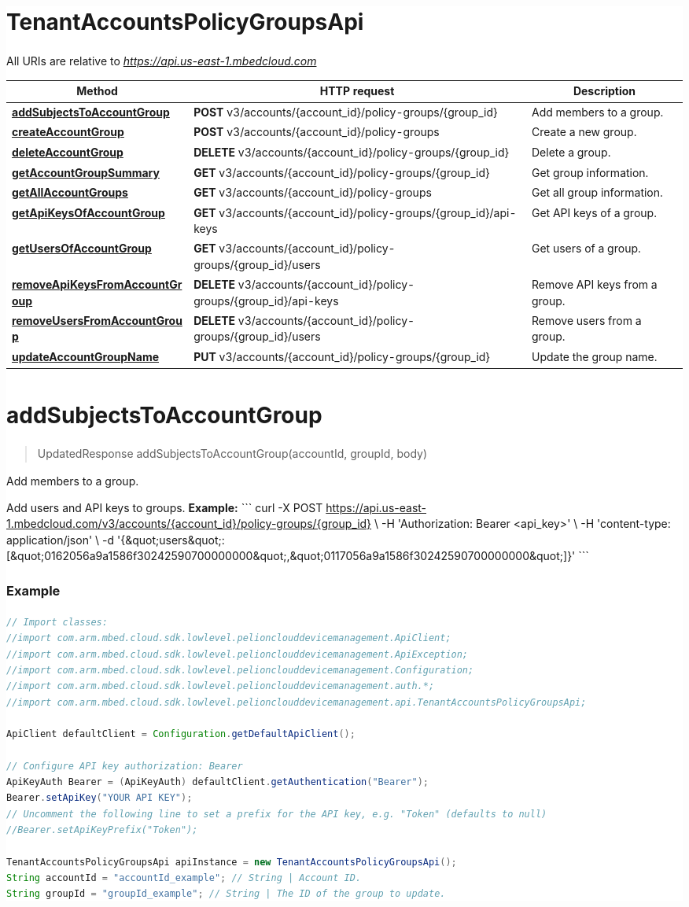 # TenantAccountsPolicyGroupsApi

All URIs are relative to *https://api.us-east-1.mbedcloud.com*

Method | HTTP request | Description
------------- | ------------- | -------------
[**addSubjectsToAccountGroup**](TenantAccountsPolicyGroupsApi.md#addSubjectsToAccountGroup) | **POST** v3/accounts/{account_id}/policy-groups/{group_id} | Add members to a group.
[**createAccountGroup**](TenantAccountsPolicyGroupsApi.md#createAccountGroup) | **POST** v3/accounts/{account_id}/policy-groups | Create a new group.
[**deleteAccountGroup**](TenantAccountsPolicyGroupsApi.md#deleteAccountGroup) | **DELETE** v3/accounts/{account_id}/policy-groups/{group_id} | Delete a group.
[**getAccountGroupSummary**](TenantAccountsPolicyGroupsApi.md#getAccountGroupSummary) | **GET** v3/accounts/{account_id}/policy-groups/{group_id} | Get group information.
[**getAllAccountGroups**](TenantAccountsPolicyGroupsApi.md#getAllAccountGroups) | **GET** v3/accounts/{account_id}/policy-groups | Get all group information.
[**getApiKeysOfAccountGroup**](TenantAccountsPolicyGroupsApi.md#getApiKeysOfAccountGroup) | **GET** v3/accounts/{account_id}/policy-groups/{group_id}/api-keys | Get API keys of a group.
[**getUsersOfAccountGroup**](TenantAccountsPolicyGroupsApi.md#getUsersOfAccountGroup) | **GET** v3/accounts/{account_id}/policy-groups/{group_id}/users | Get users of a group.
[**removeApiKeysFromAccountGroup**](TenantAccountsPolicyGroupsApi.md#removeApiKeysFromAccountGroup) | **DELETE** v3/accounts/{account_id}/policy-groups/{group_id}/api-keys | Remove API keys from a group.
[**removeUsersFromAccountGroup**](TenantAccountsPolicyGroupsApi.md#removeUsersFromAccountGroup) | **DELETE** v3/accounts/{account_id}/policy-groups/{group_id}/users | Remove users from a group.
[**updateAccountGroupName**](TenantAccountsPolicyGroupsApi.md#updateAccountGroupName) | **PUT** v3/accounts/{account_id}/policy-groups/{group_id} | Update the group name.


<a name="addSubjectsToAccountGroup"></a>
# **addSubjectsToAccountGroup**
> UpdatedResponse addSubjectsToAccountGroup(accountId, groupId, body)

Add members to a group.

Add users and API keys to groups.  **Example:** &#x60;&#x60;&#x60; curl -X POST https://api.us-east-1.mbedcloud.com/v3/accounts/{account_id}/policy-groups/{group_id} \\ -H &#39;Authorization: Bearer &lt;api_key&gt;&#39; \\ -H &#39;content-type: application/json&#39; \\ -d &#39;{\&quot;users\&quot;: [\&quot;0162056a9a1586f30242590700000000\&quot;,\&quot;0117056a9a1586f30242590700000000\&quot;]}&#39; &#x60;&#x60;&#x60;

### Example
```java
// Import classes:
//import com.arm.mbed.cloud.sdk.lowlevel.pelionclouddevicemanagement.ApiClient;
//import com.arm.mbed.cloud.sdk.lowlevel.pelionclouddevicemanagement.ApiException;
//import com.arm.mbed.cloud.sdk.lowlevel.pelionclouddevicemanagement.Configuration;
//import com.arm.mbed.cloud.sdk.lowlevel.pelionclouddevicemanagement.auth.*;
//import com.arm.mbed.cloud.sdk.lowlevel.pelionclouddevicemanagement.api.TenantAccountsPolicyGroupsApi;

ApiClient defaultClient = Configuration.getDefaultApiClient();

// Configure API key authorization: Bearer
ApiKeyAuth Bearer = (ApiKeyAuth) defaultClient.getAuthentication("Bearer");
Bearer.setApiKey("YOUR API KEY");
// Uncomment the following line to set a prefix for the API key, e.g. "Token" (defaults to null)
//Bearer.setApiKeyPrefix("Token");

TenantAccountsPolicyGroupsApi apiInstance = new TenantAccountsPolicyGroupsApi();
String accountId = "accountId_example"; // String | Account ID.
String groupId = "groupId_example"; // String | The ID of the group to update.
```